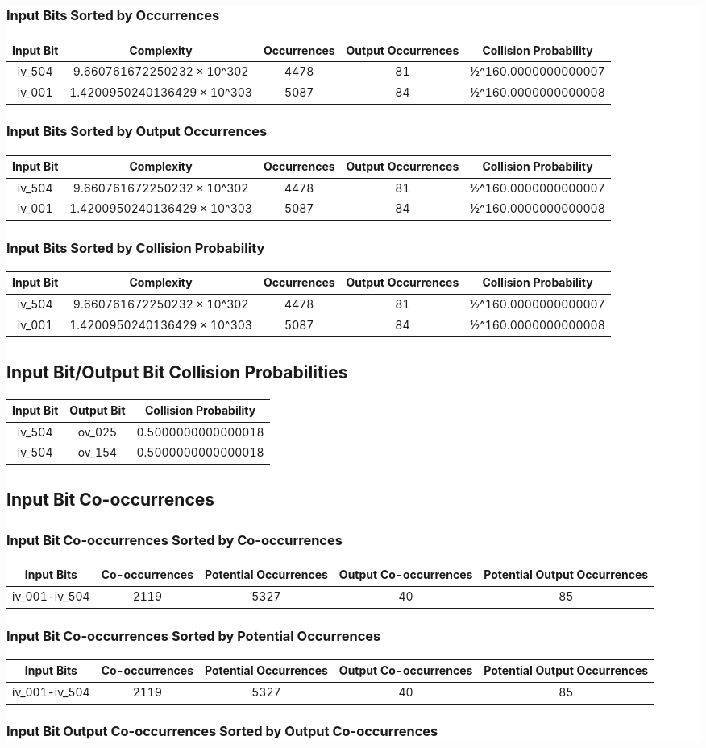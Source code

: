 ### Input Bits Sorted by Occurrences

| Input Bit | Complexity | Occurrences | Output Occurrences | Collision Probability |
|:---------:|:----------:|:-----------:|:------------------:|:---------------------:|
| iv_504 | 9.660761672250232 × 10^302 | 4478 | 81 | ½^160.0000000000007 |
| iv_001 | 1.4200950240136429 × 10^303 | 5087 | 84 | ½^160.0000000000008 |

### Input Bits Sorted by Output Occurrences

| Input Bit | Complexity | Occurrences | Output Occurrences | Collision Probability |
|:---------:|:----------:|:-----------:|:------------------:|:---------------------:|
| iv_504 | 9.660761672250232 × 10^302 | 4478 | 81 | ½^160.0000000000007 |
| iv_001 | 1.4200950240136429 × 10^303 | 5087 | 84 | ½^160.0000000000008 |

### Input Bits Sorted by Collision Probability

| Input Bit | Complexity | Occurrences | Output Occurrences | Collision Probability |
|:---------:|:----------:|:-----------:|:------------------:|:---------------------:|
| iv_504 | 9.660761672250232 × 10^302 | 4478 | 81 | ½^160.0000000000007 |
| iv_001 | 1.4200950240136429 × 10^303 | 5087 | 84 | ½^160.0000000000008 |

## Input Bit/Output Bit Collision Probabilities

| Input Bit | Output Bit | Collision Probability |
|:---------:|:----------:|:---------------------:|
| iv_504 | ov_025 | 0.5000000000000018 |
| iv_504 | ov_154 | 0.5000000000000018 |

## Input Bit Co-occurrences

### Input Bit Co-occurrences Sorted by Co-occurrences

| Input Bits | Co-occurrences | Potential Occurrences | Output Co-occurrences | Potential Output Occurrences |
|:----------:|:--------------:|:---------------------:|:---------------------:|:----------------------------:|
| iv_001-iv_504 | 2119 | 5327 | 40 | 85 |

### Input Bit Co-occurrences Sorted by Potential Occurrences

| Input Bits | Co-occurrences | Potential Occurrences | Output Co-occurrences | Potential Output Occurrences |
|:----------:|:--------------:|:---------------------:|:---------------------:|:----------------------------:|
| iv_001-iv_504 | 2119 | 5327 | 40 | 85 |

### Input Bit Output Co-occurrences Sorted by Output Co-occurrences
